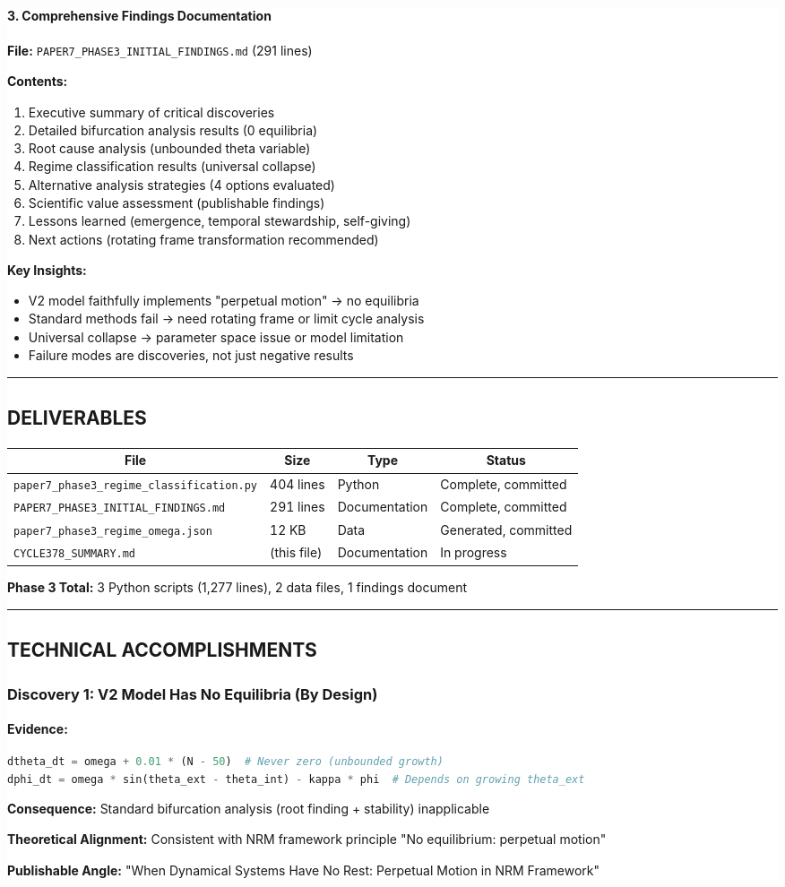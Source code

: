 #### 3. Comprehensive Findings Documentation

**File:** `PAPER7_PHASE3_INITIAL_FINDINGS.md` (291 lines)

**Contents:**
1. Executive summary of critical discoveries
2. Detailed bifurcation analysis results (0 equilibria)
3. Root cause analysis (unbounded theta variable)
4. Regime classification results (universal collapse)
5. Alternative analysis strategies (4 options evaluated)
6. Scientific value assessment (publishable findings)
7. Lessons learned (emergence, temporal stewardship, self-giving)
8. Next actions (rotating frame transformation recommended)

**Key Insights:**
- V2 model faithfully implements "perpetual motion" → no equilibria
- Standard methods fail → need rotating frame or limit cycle analysis
- Universal collapse → parameter space issue or model limitation
- Failure modes are discoveries, not just negative results

---

## DELIVERABLES

| File | Size | Type | Status |
|------|------|------|--------|
| `paper7_phase3_regime_classification.py` | 404 lines | Python | Complete, committed |
| `PAPER7_PHASE3_INITIAL_FINDINGS.md` | 291 lines | Documentation | Complete, committed |
| `paper7_phase3_regime_omega.json` | 12 KB | Data | Generated, committed |
| `CYCLE378_SUMMARY.md` | (this file) | Documentation | In progress |

**Phase 3 Total:** 3 Python scripts (1,277 lines), 2 data files, 1 findings document

---

## TECHNICAL ACCOMPLISHMENTS

### Discovery 1: V2 Model Has No Equilibria (By Design)

**Evidence:**
```python
dtheta_dt = omega + 0.01 * (N - 50)  # Never zero (unbounded growth)
dphi_dt = omega * sin(theta_ext - theta_int) - kappa * phi  # Depends on growing theta_ext
```

**Consequence:** Standard bifurcation analysis (root finding + stability) inapplicable

**Theoretical Alignment:** Consistent with NRM framework principle "No equilibrium: perpetual motion"

**Publishable Angle:** "When Dynamical Systems Have No Rest: Perpetual Motion in NRM Framework"
